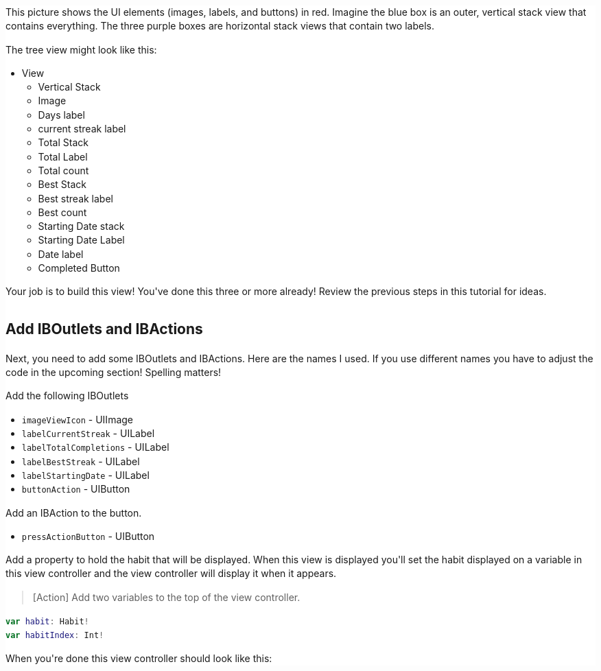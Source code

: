 This picture shows the UI elements (images, labels, and buttons) in red. Imagine the blue box is an outer, vertical stack view that contains everything. The three purple boxes are horizontal stack views that contain two labels. 

The tree view might look like this: 

- View
    - Vertical Stack
    - Image
    - Days label
    - current streak label
    - Total Stack
    - Total Label
    - Total count
    - Best Stack
    - Best streak label
    - Best count
    - Starting Date stack
    - Starting Date Label 
    - Date label
    - Completed Button

Your job is to build this view! You've done this three or more already! Review the previous steps in this tutorial for ideas. 

## Add IBOutlets and IBActions

Next, you need to add some IBOutlets and IBActions. Here are the names I used. If you use different names you have to adjust the code in the upcoming section! Spelling matters! 

Add the following IBOutlets

- `imageViewIcon` - UIImage
- `labelCurrentStreak` - UILabel
- `labelTotalCompletions` - UILabel
- `labelBestStreak` - UILabel
- `labelStartingDate` - UILabel
- `buttonAction` - UIButton

Add an IBAction to the button. 

- `pressActionButton` - UIButton


Add a property to hold the habit that will be displayed. When this view is displayed you'll set the habit displayed on a variable in this view controller and the view controller will display it when it appears. 

> [Action]
> Add two variables to the top of the view controller.

```Swift 
var habit: Habit!
var habitIndex: Int!
```

When you're done this view controller should look like this: 
